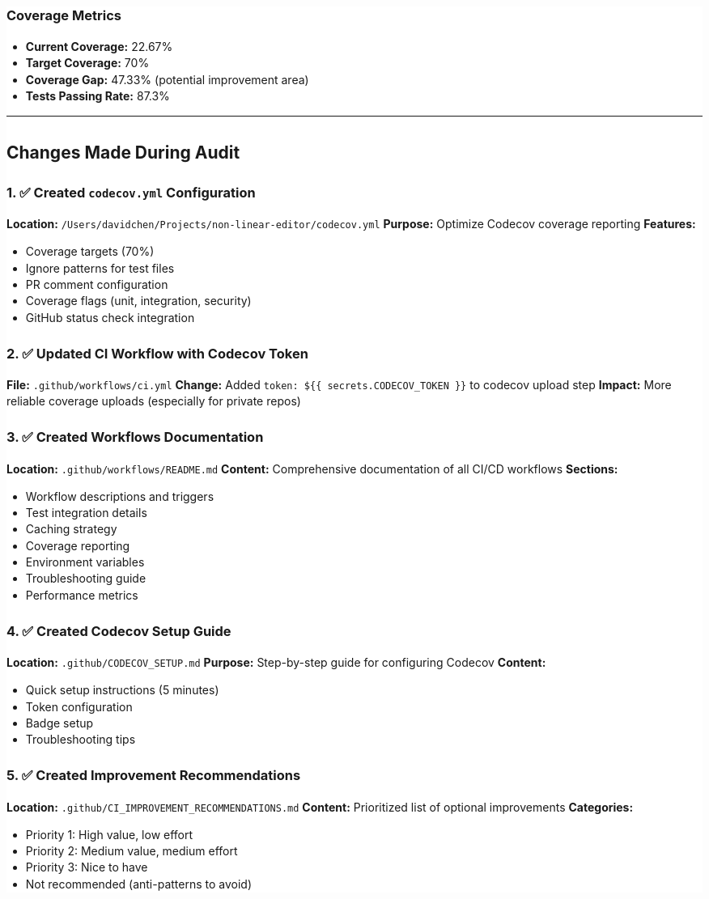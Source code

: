 ### Coverage Metrics
- **Current Coverage:** 22.67%
- **Target Coverage:** 70%
- **Coverage Gap:** 47.33% (potential improvement area)
- **Tests Passing Rate:** 87.3%

---

## Changes Made During Audit

### 1. ✅ Created `codecov.yml` Configuration
**Location:** `/Users/davidchen/Projects/non-linear-editor/codecov.yml`
**Purpose:** Optimize Codecov coverage reporting
**Features:**
- Coverage targets (70%)
- Ignore patterns for test files
- PR comment configuration
- Coverage flags (unit, integration, security)
- GitHub status check integration

### 2. ✅ Updated CI Workflow with Codecov Token
**File:** `.github/workflows/ci.yml`
**Change:** Added `token: ${{ secrets.CODECOV_TOKEN }}` to codecov upload step
**Impact:** More reliable coverage uploads (especially for private repos)

### 3. ✅ Created Workflows Documentation
**Location:** `.github/workflows/README.md`
**Content:** Comprehensive documentation of all CI/CD workflows
**Sections:**
- Workflow descriptions and triggers
- Test integration details
- Caching strategy
- Coverage reporting
- Environment variables
- Troubleshooting guide
- Performance metrics

### 4. ✅ Created Codecov Setup Guide
**Location:** `.github/CODECOV_SETUP.md`
**Purpose:** Step-by-step guide for configuring Codecov
**Content:**
- Quick setup instructions (5 minutes)
- Token configuration
- Badge setup
- Troubleshooting tips

### 5. ✅ Created Improvement Recommendations
**Location:** `.github/CI_IMPROVEMENT_RECOMMENDATIONS.md`
**Content:** Prioritized list of optional improvements
**Categories:**
- Priority 1: High value, low effort
- Priority 2: Medium value, medium effort
- Priority 3: Nice to have
- Not recommended (anti-patterns to avoid)
